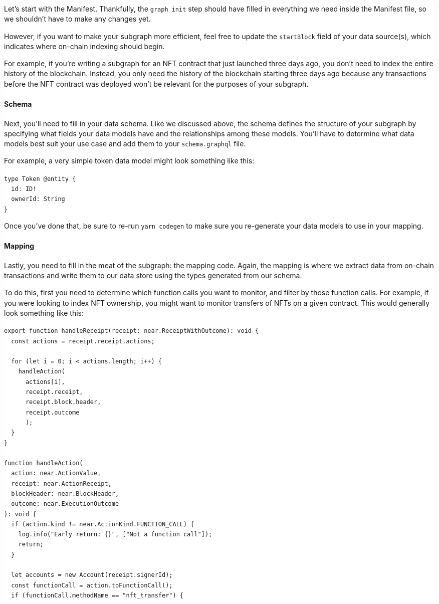 Let’s start with the Manifest. Thankfully, the `graph init` step should have filled in everything we need inside the Manifest file, so we shouldn’t have to make any changes yet.

However, if you want to make your subgraph more efficient, feel free to update the `startBlock` field of your data source(s), which indicates where on-chain indexing should begin.

For example, if you’re writing a subgraph for an NFT contract that just launched three days ago, you don’t need to index the entire history of the blockchain. Instead, you only need the history of the blockchain starting three days ago because any transactions before the NFT contract was deployed won’t be relevant for the purposes of your subgraph.

#### **Schema**

Next, you’ll need to fill in your data schema. Like we discussed above, the schema defines the structure of your subgraph by specifying what fields your data models have and the relationships among these models. You’ll have to determine what data models best suit your use case and add them to your `schema.graphql` file.

For example, a very simple token data model might look something like this:

```
type Token @entity {
  id: ID!
  ownerId: String
}
```

Once you’ve done that, be sure to re-run `yarn codegen` to make sure you re-generate your data models to use in your mapping.

#### **Mapping**

Lastly, you need to fill in the meat of the subgraph: the mapping code. Again, the mapping is where we extract data from on-chain transactions and write them to our data store using the types generated from our schema.

To do this, first you need to determine which function calls you want to monitor, and filter by those function calls. For example, if you were looking to index NFT ownership, you might want to monitor transfers of NFTs on a given contract. This would generally look something like this:

```
export function handleReceipt(receipt: near.ReceiptWithOutcome): void {
  const actions = receipt.receipt.actions;

  for (let i = 0; i < actions.length; i++) {
    handleAction(
      actions[i],
      receipt.receipt,
      receipt.block.header,
      receipt.outcome
      );
  }
}

function handleAction(
  action: near.ActionValue,
  receipt: near.ActionReceipt,
  blockHeader: near.BlockHeader,
  outcome: near.ExecutionOutcome
): void {
  if (action.kind != near.ActionKind.FUNCTION_CALL) {
    log.info("Early return: {}", ["Not a function call"]);
    return;
  }

  let accounts = new Account(receipt.signerId);
  const functionCall = action.toFunctionCall();
  if (functionCall.methodName == "nft_transfer") {
```